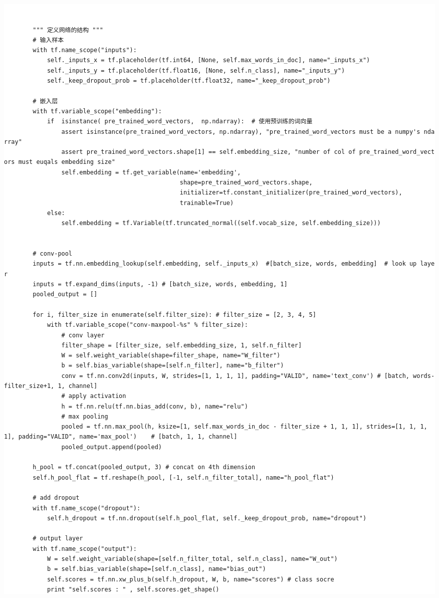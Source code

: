 ```angular2


        """ 定义网络的结构 """
        # 输入样本
        with tf.name_scope("inputs"):
            self._inputs_x = tf.placeholder(tf.int64, [None, self.max_words_in_doc], name="_inputs_x")
            self._inputs_y = tf.placeholder(tf.float16, [None, self.n_class], name="_inputs_y")
            self._keep_dropout_prob = tf.placeholder(tf.float32, name="_keep_dropout_prob")

        # 嵌入层
        with tf.variable_scope("embedding"):
            if  isinstance( pre_trained_word_vectors,  np.ndarray):  # 使用预训练的词向量
                assert isinstance(pre_trained_word_vectors, np.ndarray), "pre_trained_word_vectors must be a numpy's ndarray"
                assert pre_trained_word_vectors.shape[1] == self.embedding_size, "number of col of pre_trained_word_vectors must euqals embedding size"
                self.embedding = tf.get_variable(name='embedding', 
                                                 shape=pre_trained_word_vectors.shape,
                                                 initializer=tf.constant_initializer(pre_trained_word_vectors), 
                                                 trainable=True)
            else:
                self.embedding = tf.Variable(tf.truncated_normal((self.vocab_size, self.embedding_size)))


        # conv-pool
        inputs = tf.nn.embedding_lookup(self.embedding, self._inputs_x)  #[batch_size, words, embedding]  # look up layer
        inputs = tf.expand_dims(inputs, -1) # [batch_size, words, embedding, 1]
        pooled_output = []

        for i, filter_size in enumerate(self.filter_size): # filter_size = [2, 3, 4, 5]
            with tf.variable_scope("conv-maxpool-%s" % filter_size):
                # conv layer
                filter_shape = [filter_size, self.embedding_size, 1, self.n_filter]
                W = self.weight_variable(shape=filter_shape, name="W_filter")
                b = self.bias_variable(shape=[self.n_filter], name="b_filter")
                conv = tf.nn.conv2d(inputs, W, strides=[1, 1, 1, 1], padding="VALID", name='text_conv') # [batch, words-filter_size+1, 1, channel]
                # apply activation
                h = tf.nn.relu(tf.nn.bias_add(conv, b), name="relu")
                # max pooling
                pooled = tf.nn.max_pool(h, ksize=[1, self.max_words_in_doc - filter_size + 1, 1, 1], strides=[1, 1, 1, 1], padding="VALID", name='max_pool')    # [batch, 1, 1, channel]
                pooled_output.append(pooled)

        h_pool = tf.concat(pooled_output, 3) # concat on 4th dimension
        self.h_pool_flat = tf.reshape(h_pool, [-1, self.n_filter_total], name="h_pool_flat")

        # add dropout
        with tf.name_scope("dropout"):
            self.h_dropout = tf.nn.dropout(self.h_pool_flat, self._keep_dropout_prob, name="dropout")

        # output layer
        with tf.name_scope("output"):
            W = self.weight_variable(shape=[self.n_filter_total, self.n_class], name="W_out")
            b = self.bias_variable(shape=[self.n_class], name="bias_out")
            self.scores = tf.nn.xw_plus_b(self.h_dropout, W, b, name="scores") # class socre
            print "self.scores : " , self.scores.get_shape()
```